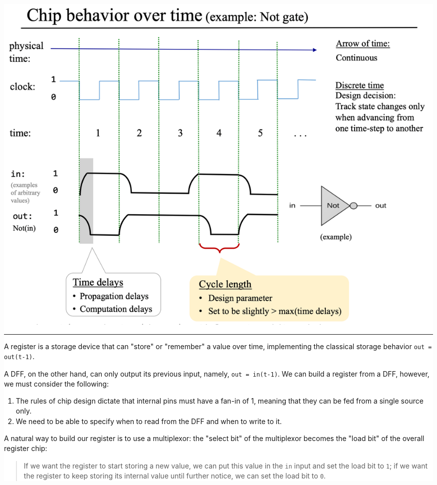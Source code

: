 ![Discrete time](/docs/assets/nand-images/dff_sync.png)


---

A <bmark>register</bmark> is a storage device that can "store" or "remember" a value over time, implementing the classical storage behavior `out = out(t-1)`.

A DFF, on the other hand, can only output its previous input, namely, `out = in(t-1)`. We can build a register from a DFF, however, we must consider the following:
1. The rules of chip design dictate that internal pins must have a fan-in of 1, meaning that they can be fed from a single source only.
2. We need to be able to specify when to read from the DFF and when to write to it.

A natural way to build our register is to use a multiplexor: the "select bit" of the multiplexor becomes the "load bit" of the overall register chip:

> If we want the register to start storing a new value, we can put this value in the `in` input and set the load bit to `1`; if we want the register to keep storing its internal value until further notice, we can set the load bit to `0`.
